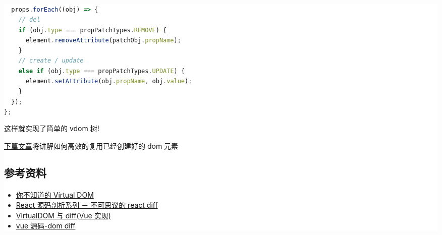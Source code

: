 ```js
  props.forEach((obj) => {
    // del
    if (obj.type === propPatchTypes.REMOVE) {
      element.removeAttribute(patchObj.propName);
    }
    // create / update
    else if (obj.type === propPatchTypes.UPDATE) {
      element.setAttribute(obj.propName, obj.value);
    }
  });
};
```

这样就实现了简单的 vdom 树!

[下篇文章](http://www.xiong35.cn/blog2.0/articles/blog/99)将讲解如何高效的复用已经创建好的 dom 元素

## 参考资料

- [你不知道的 Virtual DOM](https://segmentfault.com/a/1190000016129036)
- [React 源码剖析系列 － 不可思议的 react diff](https://zhuanlan.zhihu.com/p/20346379)
- [VirtualDOM 与 diff(Vue 实现)](<https://github.com/answershuto/learnVue/blob/master/docs/VirtualDOM%E4%B8%8Ediff(Vue%E5%AE%9E%E7%8E%B0).MarkDown>)
- [vue 源码-dom diff](https://echizen.github.io/tech/2019/03-25-vue-dom-diff)
